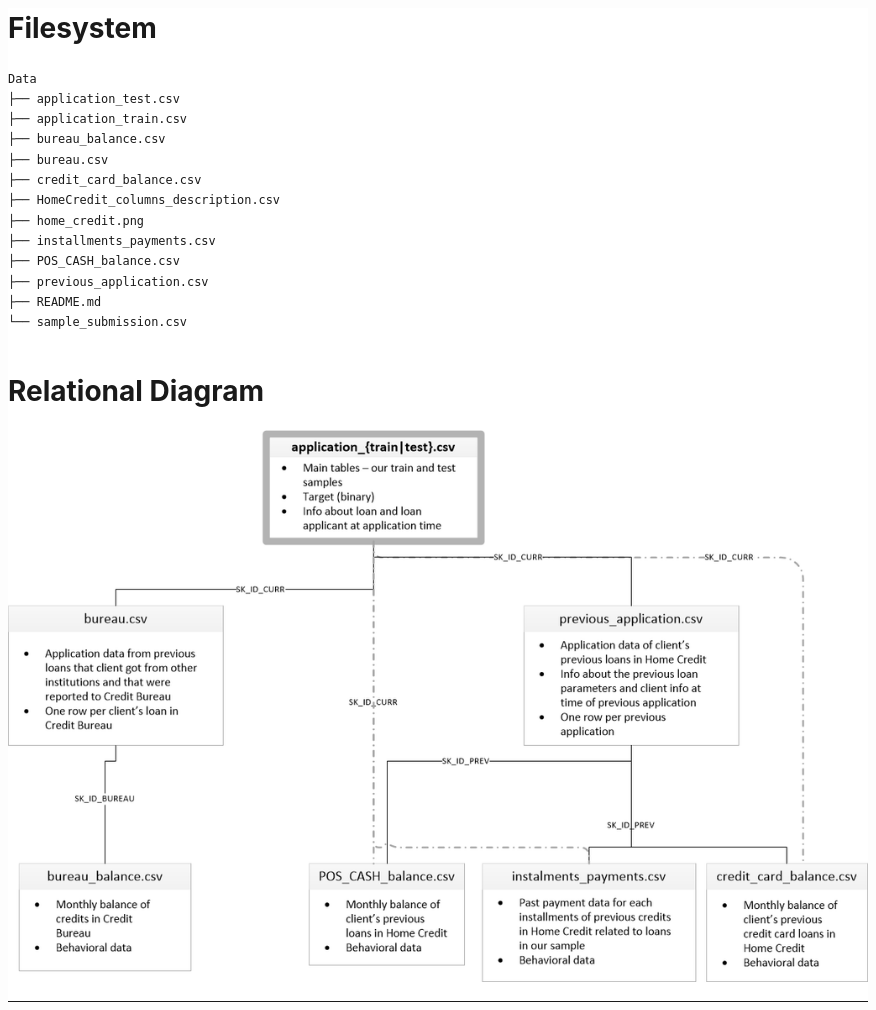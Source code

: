 # Filesystem

```
Data
├── application_test.csv
├── application_train.csv
├── bureau_balance.csv
├── bureau.csv
├── credit_card_balance.csv
├── HomeCredit_columns_description.csv
├── home_credit.png
├── installments_payments.csv
├── POS_CASH_balance.csv
├── previous_application.csv
├── README.md
└── sample_submission.csv
```

# Relational Diagram

<img title="Home Credit Data Tables" alt="Normalization Chart" src="home_credit.png">

---